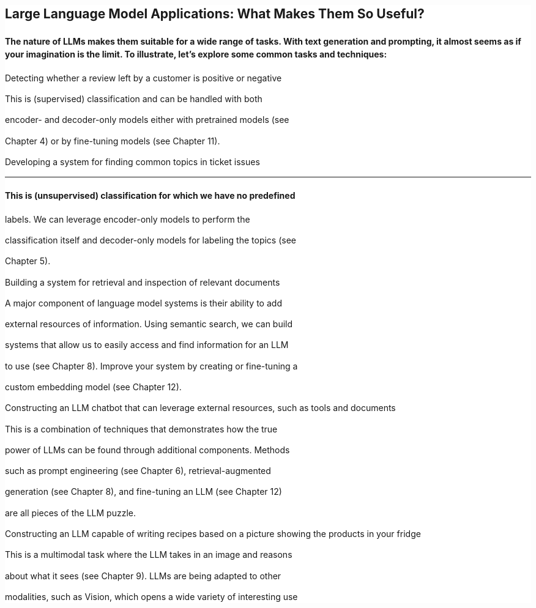 ## Large Language Model Applications: What Makes Them So Useful?

#### The nature of LLMs makes them suitable for a wide range of tasks. With text generation and prompting, it almost seems as if your imagination is the limit. To illustrate, let’s explore some common tasks and techniques:

 Detecting whether a review left by a customer is positive or negative

 This is (supervised) classification and can be handled with both

 encoder- and decoder-only models either with pretrained models (see

 Chapter 4) or by fine-tuning models (see Chapter 11).

 Developing a system for finding common topics in ticket issues


-----

#### This is (unsupervised) classification for which we have no predefined

 labels. We can leverage encoder-only models to perform the

 classification itself and decoder-only models for labeling the topics (see

 Chapter 5).

 Building a system for retrieval and inspection of relevant documents

 A major component of language model systems is their ability to add

 external resources of information. Using semantic search, we can build

 systems that allow us to easily access and find information for an LLM

 to use (see Chapter 8). Improve your system by creating or fine-tuning a

 custom embedding model (see Chapter 12).

 Constructing an LLM chatbot that can leverage external resources, such as tools and documents

 This is a combination of techniques that demonstrates how the true

 power of LLMs can be found through additional components. Methods

 such as prompt engineering (see Chapter 6), retrieval-augmented

 generation (see Chapter 8), and fine-tuning an LLM (see Chapter 12)

 are all pieces of the LLM puzzle.

 Constructing an LLM capable of writing recipes based on a picture showing the products in your fridge

 This is a multimodal task where the LLM takes in an image and reasons

 about what it sees (see Chapter 9). LLMs are being adapted to other

 modalities, such as Vision, which opens a wide variety of interesting use
